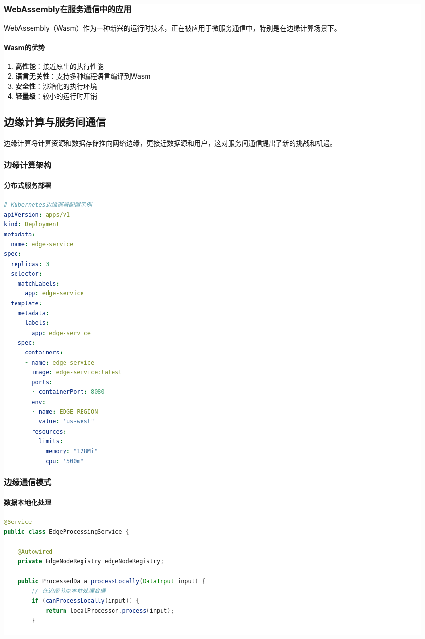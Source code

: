 ### WebAssembly在服务通信中的应用

WebAssembly（Wasm）作为一种新兴的运行时技术，正在被应用于微服务通信中，特别是在边缘计算场景下。

#### Wasm的优势

1. **高性能**：接近原生的执行性能
2. **语言无关性**：支持多种编程语言编译到Wasm
3. **安全性**：沙箱化的执行环境
4. **轻量级**：较小的运行时开销

## 边缘计算与服务间通信

边缘计算将计算资源和数据存储推向网络边缘，更接近数据源和用户，这对服务间通信提出了新的挑战和机遇。

### 边缘计算架构

#### 分布式服务部署
```yaml
# Kubernetes边缘部署配置示例
apiVersion: apps/v1
kind: Deployment
metadata:
  name: edge-service
spec:
  replicas: 3
  selector:
    matchLabels:
      app: edge-service
  template:
    metadata:
      labels:
        app: edge-service
    spec:
      containers:
      - name: edge-service
        image: edge-service:latest
        ports:
        - containerPort: 8080
        env:
        - name: EDGE_REGION
          value: "us-west"
        resources:
          limits:
            memory: "128Mi"
            cpu: "500m"
```

### 边缘通信模式

#### 数据本地化处理
```java
@Service
public class EdgeProcessingService {
    
    @Autowired
    private EdgeNodeRegistry edgeNodeRegistry;
    
    public ProcessedData processLocally(DataInput input) {
        // 在边缘节点本地处理数据
        if (canProcessLocally(input)) {
            return localProcessor.process(input);
        }
        
```